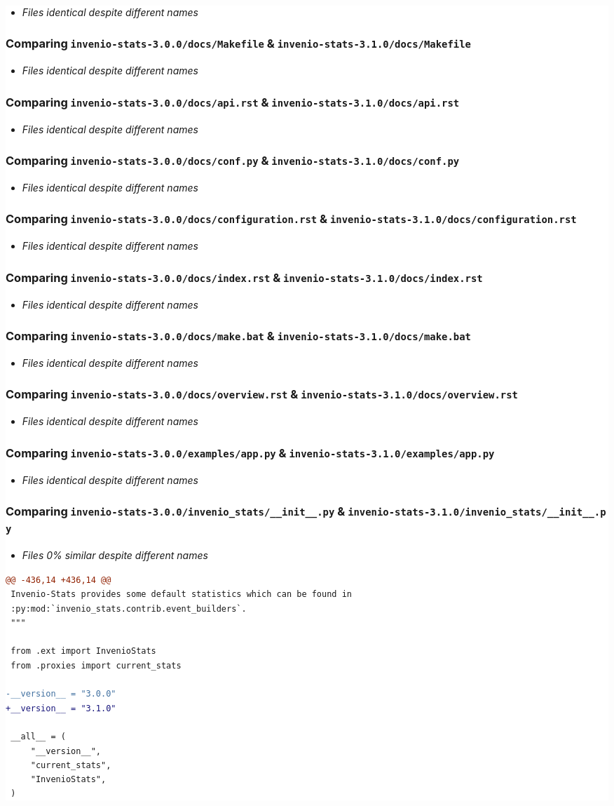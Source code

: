  * *Files identical despite different names*

### Comparing `invenio-stats-3.0.0/docs/Makefile` & `invenio-stats-3.1.0/docs/Makefile`

 * *Files identical despite different names*

### Comparing `invenio-stats-3.0.0/docs/api.rst` & `invenio-stats-3.1.0/docs/api.rst`

 * *Files identical despite different names*

### Comparing `invenio-stats-3.0.0/docs/conf.py` & `invenio-stats-3.1.0/docs/conf.py`

 * *Files identical despite different names*

### Comparing `invenio-stats-3.0.0/docs/configuration.rst` & `invenio-stats-3.1.0/docs/configuration.rst`

 * *Files identical despite different names*

### Comparing `invenio-stats-3.0.0/docs/index.rst` & `invenio-stats-3.1.0/docs/index.rst`

 * *Files identical despite different names*

### Comparing `invenio-stats-3.0.0/docs/make.bat` & `invenio-stats-3.1.0/docs/make.bat`

 * *Files identical despite different names*

### Comparing `invenio-stats-3.0.0/docs/overview.rst` & `invenio-stats-3.1.0/docs/overview.rst`

 * *Files identical despite different names*

### Comparing `invenio-stats-3.0.0/examples/app.py` & `invenio-stats-3.1.0/examples/app.py`

 * *Files identical despite different names*

### Comparing `invenio-stats-3.0.0/invenio_stats/__init__.py` & `invenio-stats-3.1.0/invenio_stats/__init__.py`

 * *Files 0% similar despite different names*

```diff
@@ -436,14 +436,14 @@
 Invenio-Stats provides some default statistics which can be found in
 :py:mod:`invenio_stats.contrib.event_builders`.
 """
 
 from .ext import InvenioStats
 from .proxies import current_stats
 
-__version__ = "3.0.0"
+__version__ = "3.1.0"
 
 __all__ = (
     "__version__",
     "current_stats",
     "InvenioStats",
 )
```
